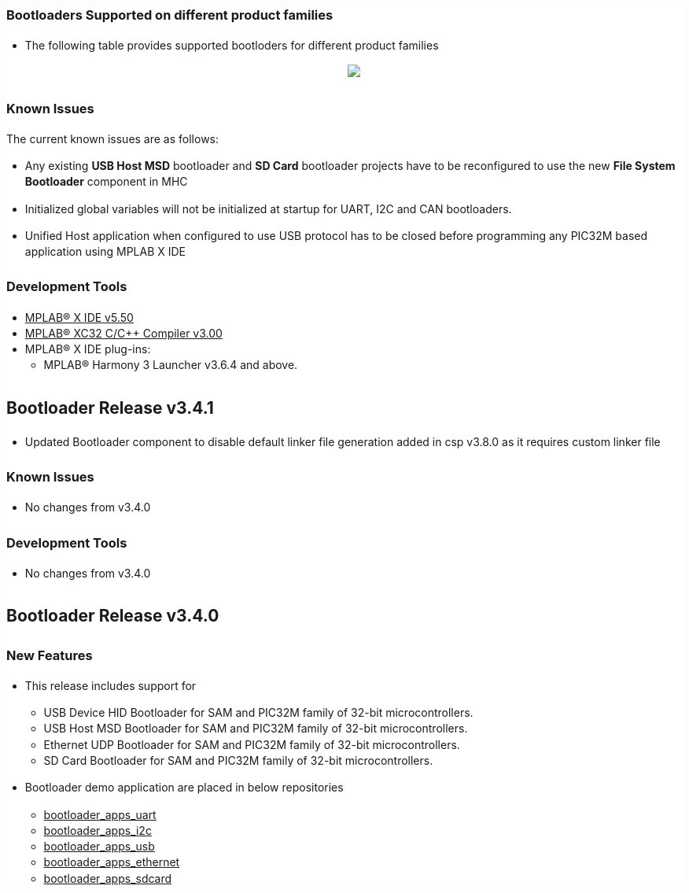 ### Bootloaders Supported on different product families

- The following table provides supported bootloders for different product families

    <p align="center">
        <img src = "./templates/docs/images/bootloader_support_v350.png"/>
    </p>

### Known Issues

The current known issues are as follows:

- Any existing **USB Host MSD** bootloader and **SD Card** bootloader projects have to be reconfigured to use the new **File System Bootloader** component in MHC

- Initialized global variables will not be initialized at startup for UART, I2C and CAN bootloaders.

- Unified Host application when configured to use USB protocol has to be closed before programming any PIC32M based application using MPLAB X IDE

### Development Tools

* [MPLAB® X IDE v5.50](https://www.microchip.com/mplab/mplab-x-ide)
* [MPLAB® XC32 C/C++ Compiler v3.00](https://www.microchip.com/mplab/compilers)
* MPLAB® X IDE plug-ins:
    * MPLAB® Harmony 3 Launcher v3.6.4 and above.

## Bootloader Release v3.4.1

- Updated Bootloader component to disable default linker file generation added in csp v3.8.0 as it requires custom linker file

### Known Issues
- No changes from v3.4.0

### Development Tools
- No changes from v3.4.0

## Bootloader Release v3.4.0
### New Features

- This release includes support for
    - USB Device HID Bootloader for SAM and PIC32M family of 32-bit microcontrollers.
    - USB Host MSD Bootloader for SAM and PIC32M family of 32-bit microcontrollers.
    - Ethernet UDP Bootloader for SAM and PIC32M family of 32-bit microcontrollers.
    - SD Card Bootloader for SAM and PIC32M family of 32-bit microcontrollers.


- Bootloader demo application are placed in below repositories
    - [bootloader_apps_uart](https://github.com/Microchip-MPLAB-Harmony/bootloader_apps_uart)
    - [bootloader_apps_i2c](https://github.com/Microchip-MPLAB-Harmony/bootloader_apps_i2c)
    - [bootloader_apps_usb](https://github.com/Microchip-MPLAB-Harmony/bootloader_apps_usb)
    - [bootloader_apps_ethernet](https://github.com/Microchip-MPLAB-Harmony/bootloader_apps_ethernet)
    - [bootloader_apps_sdcard](https://github.com/Microchip-MPLAB-Harmony/bootloader_apps_sdcard)
